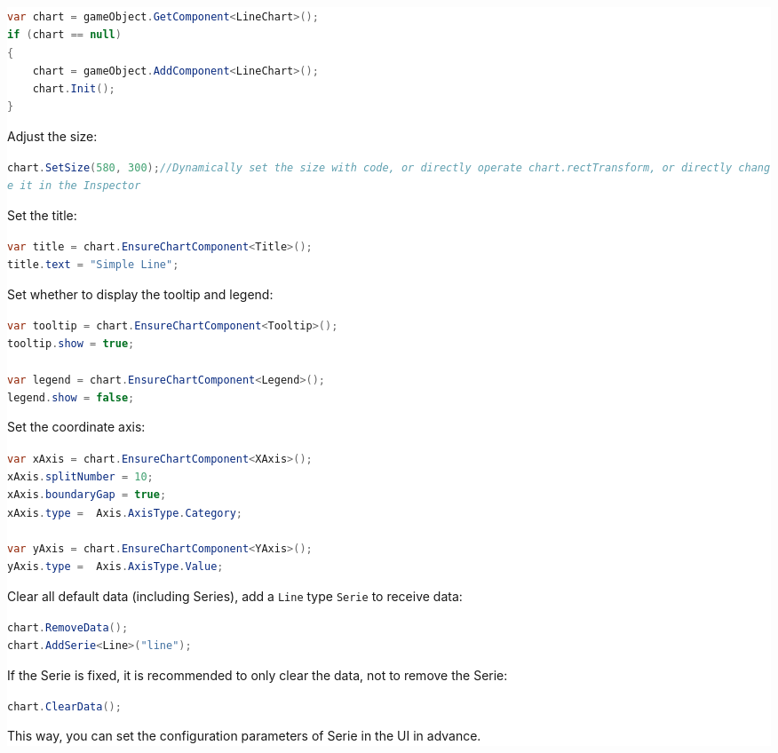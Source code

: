 ```csharp
var chart = gameObject.GetComponent<LineChart>();
if (chart == null)
{
    chart = gameObject.AddComponent<LineChart>();
    chart.Init();
}
```

Adjust the size:

```csharp
chart.SetSize(580, 300);//Dynamically set the size with code, or directly operate chart.rectTransform, or directly change it in the Inspector
```

Set the title:

```csharp
var title = chart.EnsureChartComponent<Title>();
title.text = "Simple Line";
```

Set whether to display the tooltip and legend:

```csharp
var tooltip = chart.EnsureChartComponent<Tooltip>();
tooltip.show = true;

var legend = chart.EnsureChartComponent<Legend>();
legend.show = false;
```

Set the coordinate axis:

```csharp
var xAxis = chart.EnsureChartComponent<XAxis>();
xAxis.splitNumber = 10;
xAxis.boundaryGap = true;
xAxis.type =  Axis.AxisType.Category;

var yAxis = chart.EnsureChartComponent<YAxis>();
yAxis.type =  Axis.AxisType.Value;
```

Clear all default data (including Series), add a `Line` type `Serie` to receive data:

```csharp
chart.RemoveData();
chart.AddSerie<Line>("line");
```

If the Serie is fixed, it is recommended to only clear the data, not to remove the Serie:

```csharp
chart.ClearData();
```

This way, you can set the configuration parameters of Serie in the UI in advance.
